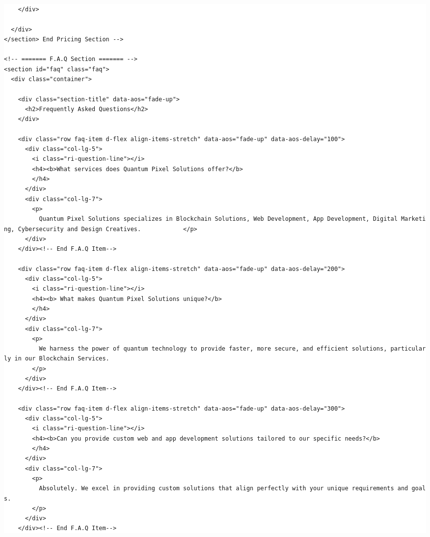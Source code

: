         </div>

      </div>
    </section> End Pricing Section -->

    <!-- ======= F.A.Q Section ======= -->
    <section id="faq" class="faq">
      <div class="container">

        <div class="section-title" data-aos="fade-up">
          <h2>Frequently Asked Questions</h2>
        </div>

        <div class="row faq-item d-flex align-items-stretch" data-aos="fade-up" data-aos-delay="100">
          <div class="col-lg-5">
            <i class="ri-question-line"></i>
            <h4><b>What services does Quantum Pixel Solutions offer?</b>
            </h4>
          </div>
          <div class="col-lg-7">
            <p>
              Quantum Pixel Solutions specializes in Blockchain Solutions, Web Development, App Development, Digital Marketing, Cybersecurity and Design Creatives.            </p>
          </div>
        </div><!-- End F.A.Q Item-->

        <div class="row faq-item d-flex align-items-stretch" data-aos="fade-up" data-aos-delay="200">
          <div class="col-lg-5">
            <i class="ri-question-line"></i>
            <h4><b> What makes Quantum Pixel Solutions unique?</b>
            </h4>
          </div>
          <div class="col-lg-7">
            <p>
              We harness the power of quantum technology to provide faster, more secure, and efficient solutions, particularly in our Blockchain Services.
            </p>
          </div>
        </div><!-- End F.A.Q Item-->

        <div class="row faq-item d-flex align-items-stretch" data-aos="fade-up" data-aos-delay="300">
          <div class="col-lg-5">
            <i class="ri-question-line"></i>
            <h4><b>Can you provide custom web and app development solutions tailored to our specific needs?</b>
            </h4>
          </div>
          <div class="col-lg-7">
            <p>
              Absolutely. We excel in providing custom solutions that align perfectly with your unique requirements and goals.
            </p>
          </div>
        </div><!-- End F.A.Q Item-->

